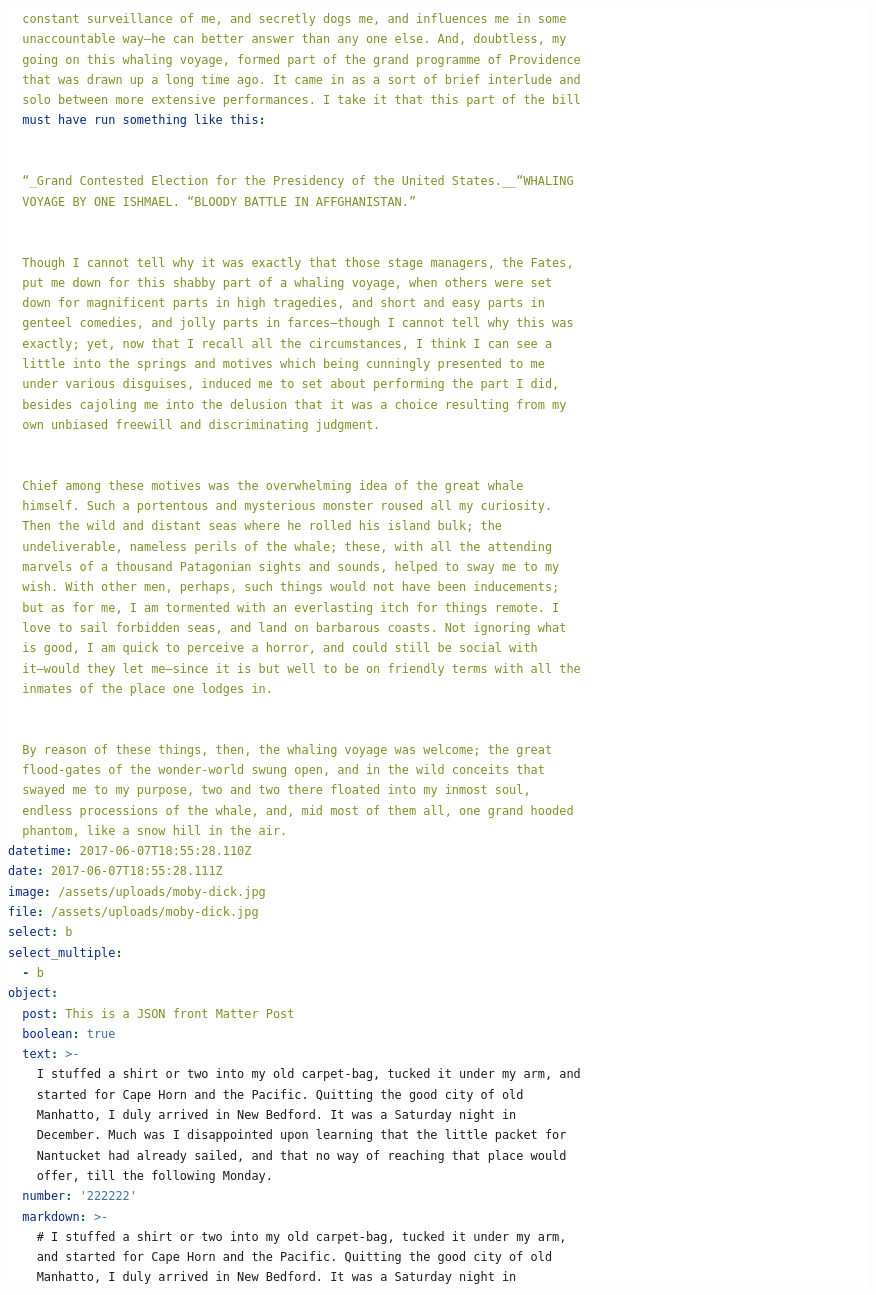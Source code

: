 ```yaml
  constant surveillance of me, and secretly dogs me, and influences me in some
  unaccountable way—he can better answer than any one else. And, doubtless, my
  going on this whaling voyage, formed part of the grand programme of Providence
  that was drawn up a long time ago. It came in as a sort of brief interlude and
  solo between more extensive performances. I take it that this part of the bill
  must have run something like this:


  “_Grand Contested Election for the Presidency of the United States.__“WHALING
  VOYAGE BY ONE ISHMAEL. “BLOODY BATTLE IN AFFGHANISTAN.”


  Though I cannot tell why it was exactly that those stage managers, the Fates,
  put me down for this shabby part of a whaling voyage, when others were set
  down for magnificent parts in high tragedies, and short and easy parts in
  genteel comedies, and jolly parts in farces—though I cannot tell why this was
  exactly; yet, now that I recall all the circumstances, I think I can see a
  little into the springs and motives which being cunningly presented to me
  under various disguises, induced me to set about performing the part I did,
  besides cajoling me into the delusion that it was a choice resulting from my
  own unbiased freewill and discriminating judgment.


  Chief among these motives was the overwhelming idea of the great whale
  himself. Such a portentous and mysterious monster roused all my curiosity.
  Then the wild and distant seas where he rolled his island bulk; the
  undeliverable, nameless perils of the whale; these, with all the attending
  marvels of a thousand Patagonian sights and sounds, helped to sway me to my
  wish. With other men, perhaps, such things would not have been inducements;
  but as for me, I am tormented with an everlasting itch for things remote. I
  love to sail forbidden seas, and land on barbarous coasts. Not ignoring what
  is good, I am quick to perceive a horror, and could still be social with
  it—would they let me—since it is but well to be on friendly terms with all the
  inmates of the place one lodges in.


  By reason of these things, then, the whaling voyage was welcome; the great
  flood-gates of the wonder-world swung open, and in the wild conceits that
  swayed me to my purpose, two and two there floated into my inmost soul,
  endless processions of the whale, and, mid most of them all, one grand hooded
  phantom, like a snow hill in the air.
datetime: 2017-06-07T18:55:28.110Z
date: 2017-06-07T18:55:28.111Z
image: /assets/uploads/moby-dick.jpg
file: /assets/uploads/moby-dick.jpg
select: b
select_multiple:
  - b
object:
  post: This is a JSON front Matter Post
  boolean: true
  text: >-
    I stuffed a shirt or two into my old carpet-bag, tucked it under my arm, and
    started for Cape Horn and the Pacific. Quitting the good city of old
    Manhatto, I duly arrived in New Bedford. It was a Saturday night in
    December. Much was I disappointed upon learning that the little packet for
    Nantucket had already sailed, and that no way of reaching that place would
    offer, till the following Monday.
  number: '222222'
  markdown: >-
    # I stuffed a shirt or two into my old carpet-bag, tucked it under my arm,
    and started for Cape Horn and the Pacific. Quitting the good city of old
    Manhatto, I duly arrived in New Bedford. It was a Saturday night in
```